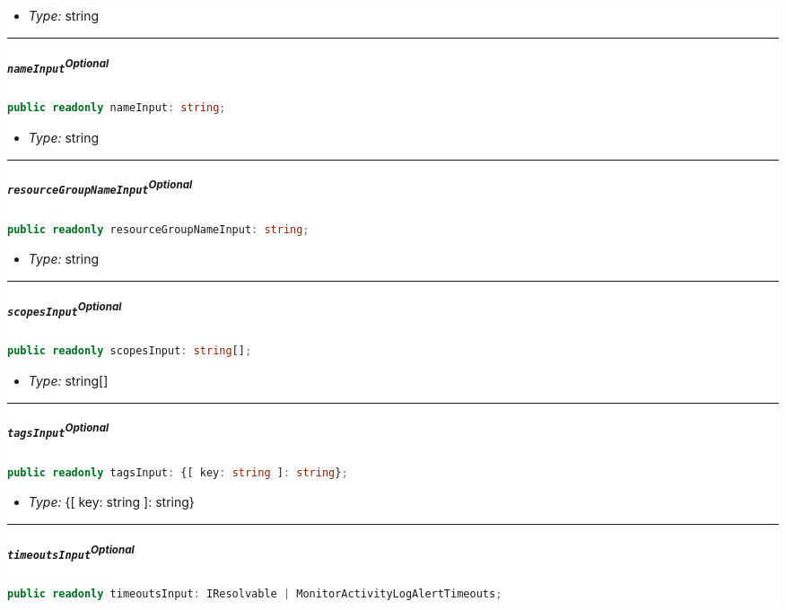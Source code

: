- *Type:* string

---

##### `nameInput`<sup>Optional</sup> <a name="nameInput" id="@cdktf/provider-azurerm.monitorActivityLogAlert.MonitorActivityLogAlert.property.nameInput"></a>

```typescript
public readonly nameInput: string;
```

- *Type:* string

---

##### `resourceGroupNameInput`<sup>Optional</sup> <a name="resourceGroupNameInput" id="@cdktf/provider-azurerm.monitorActivityLogAlert.MonitorActivityLogAlert.property.resourceGroupNameInput"></a>

```typescript
public readonly resourceGroupNameInput: string;
```

- *Type:* string

---

##### `scopesInput`<sup>Optional</sup> <a name="scopesInput" id="@cdktf/provider-azurerm.monitorActivityLogAlert.MonitorActivityLogAlert.property.scopesInput"></a>

```typescript
public readonly scopesInput: string[];
```

- *Type:* string[]

---

##### `tagsInput`<sup>Optional</sup> <a name="tagsInput" id="@cdktf/provider-azurerm.monitorActivityLogAlert.MonitorActivityLogAlert.property.tagsInput"></a>

```typescript
public readonly tagsInput: {[ key: string ]: string};
```

- *Type:* {[ key: string ]: string}

---

##### `timeoutsInput`<sup>Optional</sup> <a name="timeoutsInput" id="@cdktf/provider-azurerm.monitorActivityLogAlert.MonitorActivityLogAlert.property.timeoutsInput"></a>

```typescript
public readonly timeoutsInput: IResolvable | MonitorActivityLogAlertTimeouts;
```
